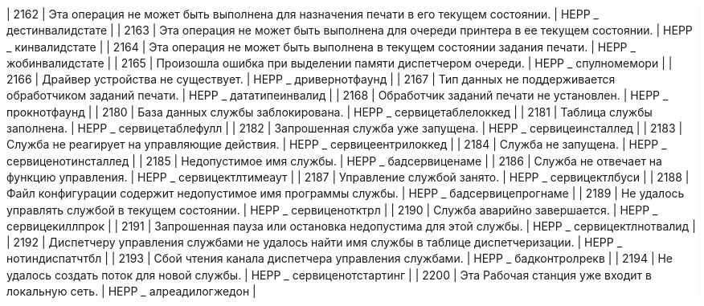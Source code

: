 | 2162 | Эта операция не может быть выполнена для назначения печати в его текущем состоянии.                                                                                                                              | НЕРР \_ дестинвалидстате             |
| 2163 | Эта операция не может быть выполнена для очереди принтера в ее текущем состоянии.                                                                                                                                  | НЕРР \_ кинвалидстате                |
| 2164 | Эта операция не может быть выполнена в текущем состоянии задания печати.                                                                                                                                      | НЕРР \_ жобинвалидстате              |
| 2165 | Произошла ошибка при выделении памяти диспетчером очереди.                                                                                                                                                                  | НЕРР \_ спулномемори                |
| 2166 | Драйвер устройства не существует.                                                                                                                                                                              | НЕРР \_ дривернотфаунд               |
| 2167 | Тип данных не поддерживается обработчиком заданий печати.                                                                                                                                                         | НЕРР \_ дататипеинвалид              |
| 2168 | Обработчик заданий печати не установлен.                                                                                                                                                                          | НЕРР \_ прокнотфаунд                 |
| 2180 | База данных службы заблокирована.                                                                                                                                                                                | НЕРР \_ сервицетаблелоккед           |
| 2181 | Таблица службы заполнена.                                                                                                                                                                                     | НЕРР \_ сервицетаблефулл             |
| 2182 | Запрошенная служба уже запущена.                                                                                                                                                                | НЕРР \_ сервицеинсталлед             |
| 2183 | Служба не реагирует на управляющие действия.                                                                                                                                                               | НЕРР \_ сервицеентрилоккед           |
| 2184 | Служба не запущена.                                                                                                                                                                              | НЕРР \_ сервиценотинсталлед          |
| 2185 | Недопустимое имя службы.                                                                                                                                                                                   | НЕРР \_ бадсервиценаме               |
| 2186 | Служба не отвечает на функцию управления.                                                                                                                                                         | НЕРР \_ сервицектлтимеаут            |
| 2187 | Управление службой занято.                                                                                                                                                                                   | НЕРР \_ сервицектлбуси               |
| 2188 | Файл конфигурации содержит недопустимое имя программы службы.                                                                                                                                               | НЕРР \_ бадсервицепрогнаме           |
| 2189 | Не удалось управлять службой в текущем состоянии.                                                                                                                                                      | НЕРР \_ сервиценотктрл               |
| 2190 | Служба аварийно завершается.                                                                                                                                                                                  | НЕРР \_ сервицекиллпрок              |
| 2191 | Запрошенная пауза или остановка недопустима для этой службы.                                                                                                                                                     | НЕРР \_ сервицектлнотвалид           |
| 2192 | Диспетчеру управления службами не удалось найти имя службы в таблице диспетчеризации.                                                                                                                          | НЕРР \_ нотиндиспатчтбл             |
| 2193 | Сбой чтения канала диспетчера управления службами.                                                                                                                                                               | НЕРР \_ бадконтролрекв               |
| 2194 | Не удалось создать поток для новой службы.                                                                                                                                                             | НЕРР \_ сервиценотстартинг           |
| 2200 | Эта Рабочая станция уже входит в локальную сеть.                                                                                                                                               | НЕРР \_ алреадилогжедон              |